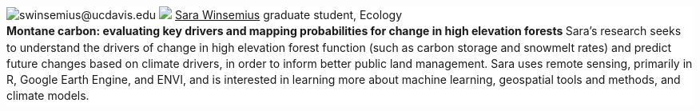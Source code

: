 
<div class="person">
<img src="images/Affiliates_pics/SaraWinsemius_c.jpg" title="swinsemius@ucdavis.edu"></img>
<a href="mailto:swinsemius@ucdavis.edu"><img src="images/email400.png" class="emailIcon"></img></a>
<a href="https://www.linkedin.com/in/sarawinsemius/">Sara Winsemius</a>
graduate student, Ecology <br/>
<b> Montane carbon: evaluating key drivers and mapping probabilities for change in high elevation forests </b>
Sara’s research seeks to understand the drivers of change in high elevation forest function (such as carbon storage and snowmelt rates) and predict future changes based on climate drivers, in order to inform better public land management. Sara uses remote sensing, primarily in R, Google Earth Engine, and ENVI, and is interested in learning more about machine learning, geospatial tools and methods, and climate models.
</div>


